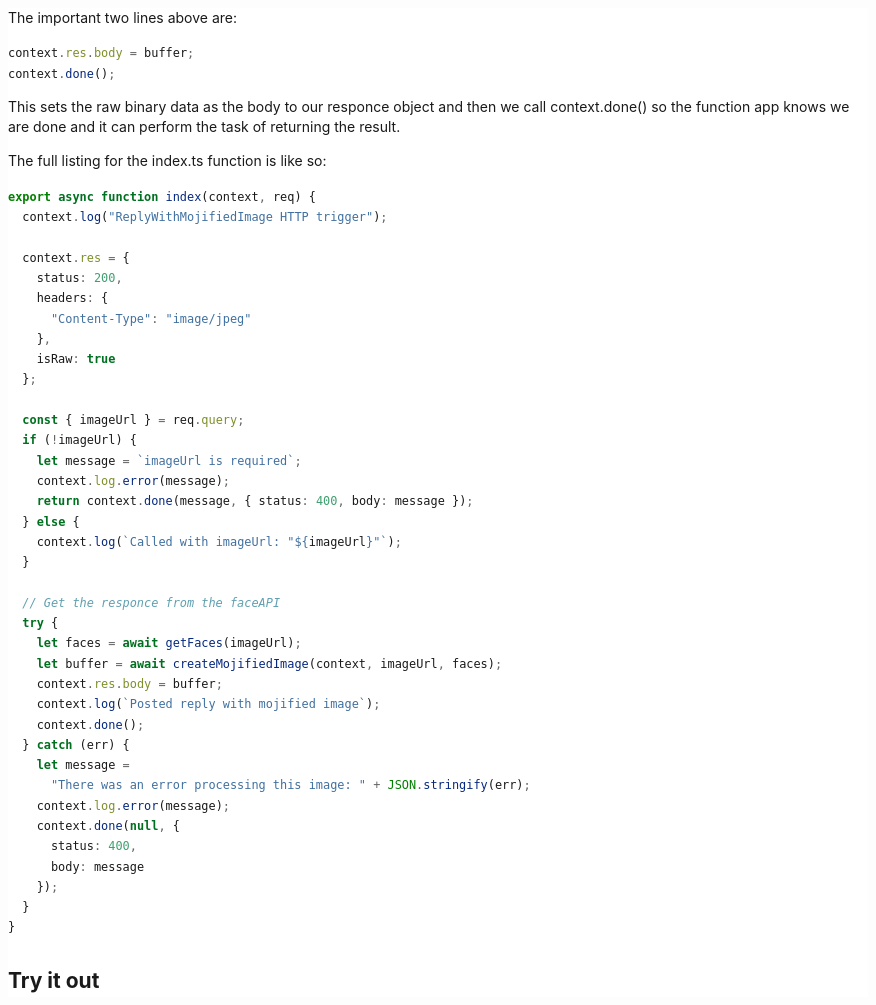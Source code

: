 The important two lines above are:

```typescript
context.res.body = buffer;
context.done();
```

This sets the raw binary data as the body to our responce object and then we call context.done() so the function app knows we are done and it can perform the task of returning the result.

The full listing for the index.ts function is like so:

```typescript
export async function index(context, req) {
  context.log("ReplyWithMojifiedImage HTTP trigger");

  context.res = {
    status: 200,
    headers: {
      "Content-Type": "image/jpeg"
    },
    isRaw: true
  };

  const { imageUrl } = req.query;
  if (!imageUrl) {
    let message = `imageUrl is required`;
    context.log.error(message);
    return context.done(message, { status: 400, body: message });
  } else {
    context.log(`Called with imageUrl: "${imageUrl}"`);
  }

  // Get the responce from the faceAPI
  try {
    let faces = await getFaces(imageUrl);
    let buffer = await createMojifiedImage(context, imageUrl, faces);
    context.res.body = buffer;
    context.log(`Posted reply with mojified image`);
    context.done();
  } catch (err) {
    let message =
      "There was an error processing this image: " + JSON.stringify(err);
    context.log.error(message);
    context.done(null, {
      status: 400,
      body: message
    });
  }
}
```

## Try it out
